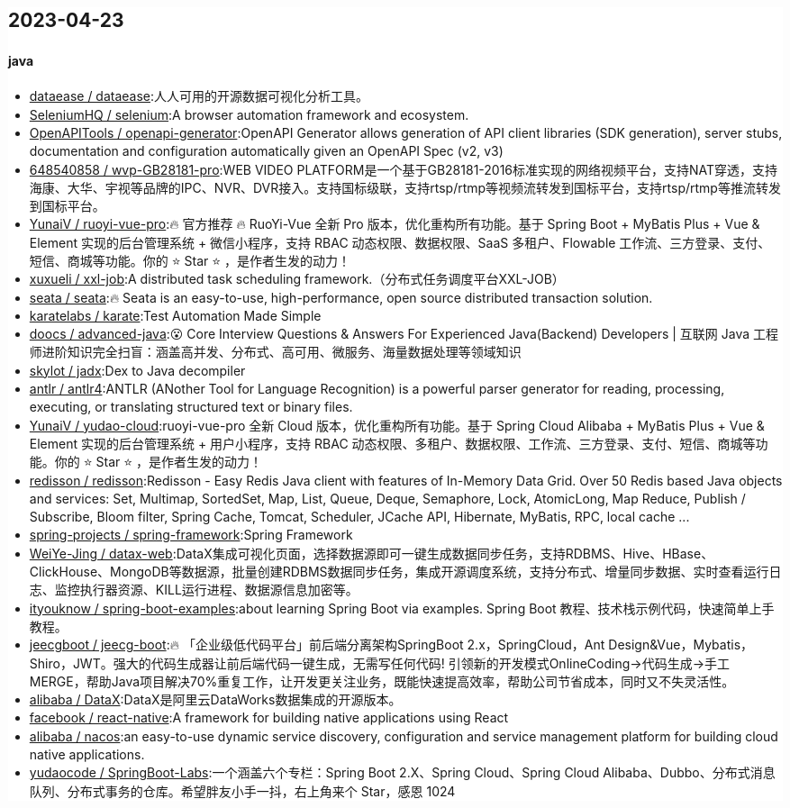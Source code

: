 ## 2023-04-23

#### java
* [dataease / dataease](https://github.com/dataease/dataease):人人可用的开源数据可视化分析工具。
* [SeleniumHQ / selenium](https://github.com/SeleniumHQ/selenium):A browser automation framework and ecosystem.
* [OpenAPITools / openapi-generator](https://github.com/OpenAPITools/openapi-generator):OpenAPI Generator allows generation of API client libraries (SDK generation), server stubs, documentation and configuration automatically given an OpenAPI Spec (v2, v3)
* [648540858 / wvp-GB28181-pro](https://github.com/648540858/wvp-GB28181-pro):WEB VIDEO PLATFORM是一个基于GB28181-2016标准实现的网络视频平台，支持NAT穿透，支持海康、大华、宇视等品牌的IPC、NVR、DVR接入。支持国标级联，支持rtsp/rtmp等视频流转发到国标平台，支持rtsp/rtmp等推流转发到国标平台。
* [YunaiV / ruoyi-vue-pro](https://github.com/YunaiV/ruoyi-vue-pro):🔥
官方推荐
🔥
RuoYi-Vue 全新 Pro 版本，优化重构所有功能。基于 Spring Boot + MyBatis Plus + Vue & Element 实现的后台管理系统 + 微信小程序，支持 RBAC 动态权限、数据权限、SaaS 多租户、Flowable 工作流、三方登录、支付、短信、商城等功能。你的
⭐️
Star
⭐️
，是作者生发的动力！
* [xuxueli / xxl-job](https://github.com/xuxueli/xxl-job):A distributed task scheduling framework.（分布式任务调度平台XXL-JOB）
* [seata / seata](https://github.com/seata/seata):🔥
Seata is an easy-to-use, high-performance, open source distributed transaction solution.
* [karatelabs / karate](https://github.com/karatelabs/karate):Test Automation Made Simple
* [doocs / advanced-java](https://github.com/doocs/advanced-java):😮
Core Interview Questions & Answers For Experienced Java(Backend) Developers | 互联网 Java 工程师进阶知识完全扫盲：涵盖高并发、分布式、高可用、微服务、海量数据处理等领域知识
* [skylot / jadx](https://github.com/skylot/jadx):Dex to Java decompiler
* [antlr / antlr4](https://github.com/antlr/antlr4):ANTLR (ANother Tool for Language Recognition) is a powerful parser generator for reading, processing, executing, or translating structured text or binary files.
* [YunaiV / yudao-cloud](https://github.com/YunaiV/yudao-cloud):ruoyi-vue-pro 全新 Cloud 版本，优化重构所有功能。基于 Spring Cloud Alibaba + MyBatis Plus + Vue & Element 实现的后台管理系统 + 用户小程序，支持 RBAC 动态权限、多租户、数据权限、工作流、三方登录、支付、短信、商城等功能。你的
⭐️
Star
⭐️
，是作者生发的动力！
* [redisson / redisson](https://github.com/redisson/redisson):Redisson - Easy Redis Java client with features of In-Memory Data Grid. Over 50 Redis based Java objects and services: Set, Multimap, SortedSet, Map, List, Queue, Deque, Semaphore, Lock, AtomicLong, Map Reduce, Publish / Subscribe, Bloom filter, Spring Cache, Tomcat, Scheduler, JCache API, Hibernate, MyBatis, RPC, local cache ...
* [spring-projects / spring-framework](https://github.com/spring-projects/spring-framework):Spring Framework
* [WeiYe-Jing / datax-web](https://github.com/WeiYe-Jing/datax-web):DataX集成可视化页面，选择数据源即可一键生成数据同步任务，支持RDBMS、Hive、HBase、ClickHouse、MongoDB等数据源，批量创建RDBMS数据同步任务，集成开源调度系统，支持分布式、增量同步数据、实时查看运行日志、监控执行器资源、KILL运行进程、数据源信息加密等。
* [ityouknow / spring-boot-examples](https://github.com/ityouknow/spring-boot-examples):about learning Spring Boot via examples. Spring Boot 教程、技术栈示例代码，快速简单上手教程。
* [jeecgboot / jeecg-boot](https://github.com/jeecgboot/jeecg-boot):🔥
「企业级低代码平台」前后端分离架构SpringBoot 2.x，SpringCloud，Ant Design&Vue，Mybatis，Shiro，JWT。强大的代码生成器让前后端代码一键生成，无需写任何代码! 引领新的开发模式OnlineCoding->代码生成->手工MERGE，帮助Java项目解决70%重复工作，让开发更关注业务，既能快速提高效率，帮助公司节省成本，同时又不失灵活性。
* [alibaba / DataX](https://github.com/alibaba/DataX):DataX是阿里云DataWorks数据集成的开源版本。
* [facebook / react-native](https://github.com/facebook/react-native):A framework for building native applications using React
* [alibaba / nacos](https://github.com/alibaba/nacos):an easy-to-use dynamic service discovery, configuration and service management platform for building cloud native applications.
* [yudaocode / SpringBoot-Labs](https://github.com/yudaocode/SpringBoot-Labs):一个涵盖六个专栏：Spring Boot 2.X、Spring Cloud、Spring Cloud Alibaba、Dubbo、分布式消息队列、分布式事务的仓库。希望胖友小手一抖，右上角来个 Star，感恩 1024